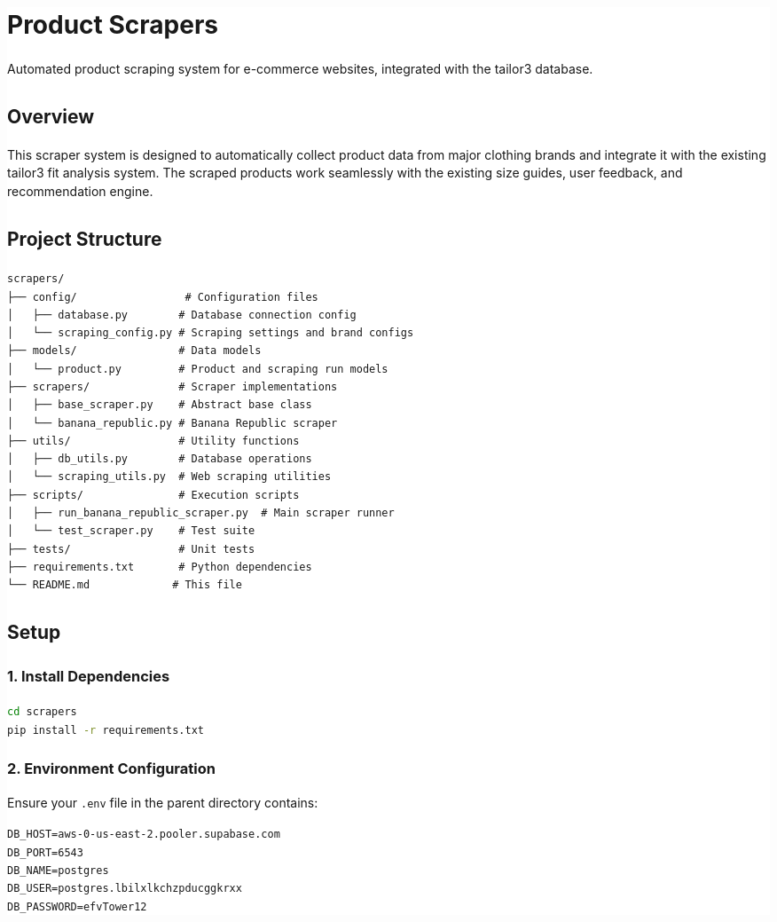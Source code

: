 # Product Scrapers

Automated product scraping system for e-commerce websites, integrated with the tailor3 database.

## Overview

This scraper system is designed to automatically collect product data from major clothing brands and integrate it with the existing tailor3 fit analysis system. The scraped products work seamlessly with the existing size guides, user feedback, and recommendation engine.

## Project Structure

```
scrapers/
├── config/                 # Configuration files
│   ├── database.py        # Database connection config
│   └── scraping_config.py # Scraping settings and brand configs
├── models/                # Data models
│   └── product.py         # Product and scraping run models
├── scrapers/              # Scraper implementations
│   ├── base_scraper.py    # Abstract base class
│   └── banana_republic.py # Banana Republic scraper
├── utils/                 # Utility functions
│   ├── db_utils.py        # Database operations
│   └── scraping_utils.py  # Web scraping utilities
├── scripts/               # Execution scripts
│   ├── run_banana_republic_scraper.py  # Main scraper runner
│   └── test_scraper.py    # Test suite
├── tests/                 # Unit tests
├── requirements.txt       # Python dependencies
└── README.md             # This file
```

## Setup

### 1. Install Dependencies

```bash
cd scrapers
pip install -r requirements.txt
```

### 2. Environment Configuration

Ensure your `.env` file in the parent directory contains:

```env
DB_HOST=aws-0-us-east-2.pooler.supabase.com
DB_PORT=6543
DB_NAME=postgres
DB_USER=postgres.lbilxlkchzpducggkrxx
DB_PASSWORD=efvTower12
```
